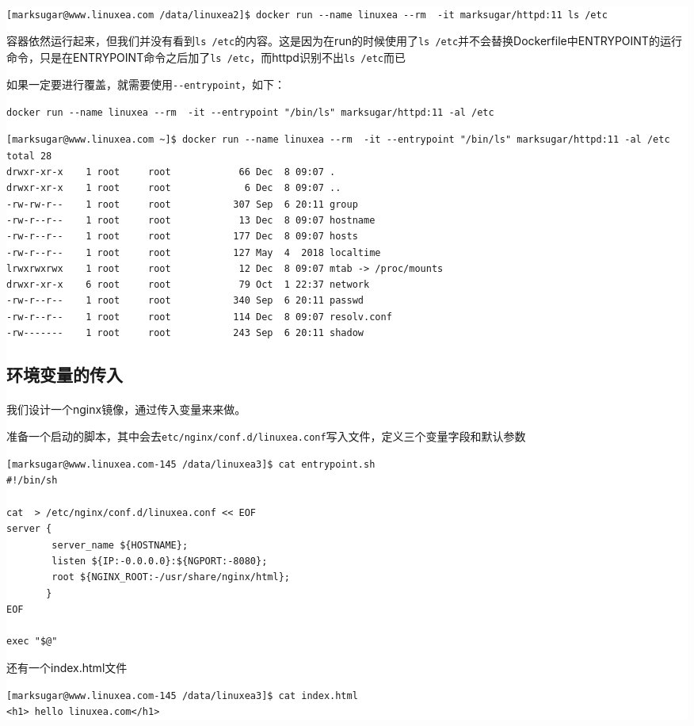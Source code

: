 ```
[marksugar@www.linuxea.com /data/linuxea2]$ docker run --name linuxea --rm  -it marksugar/httpd:11 ls /etc
```

容器依然运行起来，但我们并没有看到`ls /etc`的内容。这是因为在run的时候使用了`ls /etc`并不会替换Dockerfile中ENTRYPOINT的运行命令，只是在ENTRYPOINT命令之后加了`ls /etc`，而httpd识别不出`ls /etc`而已 

如果一定要进行覆盖，就需要使用`--entrypoint`，如下：

`docker run --name linuxea --rm  -it --entrypoint "/bin/ls" marksugar/httpd:11 -al /etc`

```
[marksugar@www.linuxea.com ~]$ docker run --name linuxea --rm  -it --entrypoint "/bin/ls" marksugar/httpd:11 -al /etc
total 28
drwxr-xr-x    1 root     root            66 Dec  8 09:07 .
drwxr-xr-x    1 root     root             6 Dec  8 09:07 ..
-rw-rw-r--    1 root     root           307 Sep  6 20:11 group
-rw-r--r--    1 root     root            13 Dec  8 09:07 hostname
-rw-r--r--    1 root     root           177 Dec  8 09:07 hosts
-rw-r--r--    1 root     root           127 May  4  2018 localtime
lrwxrwxrwx    1 root     root            12 Dec  8 09:07 mtab -> /proc/mounts
drwxr-xr-x    6 root     root            79 Oct  1 22:37 network
-rw-r--r--    1 root     root           340 Sep  6 20:11 passwd
-rw-r--r--    1 root     root           114 Dec  8 09:07 resolv.conf
-rw-------    1 root     root           243 Sep  6 20:11 shadow
```

 ## 环境变量的传入 

我们设计一个nginx镜像，通过传入变量来来做。

准备一个启动的脚本，其中会去`etc/nginx/conf.d/linuxea.conf`写入文件，定义三个变量字段和默认参数

```
[marksugar@www.linuxea.com-145 /data/linuxea3]$ cat entrypoint.sh 
#!/bin/sh

cat  > /etc/nginx/conf.d/linuxea.conf << EOF
server {
        server_name ${HOSTNAME};
        listen ${IP:-0.0.0.0}:${NGPORT:-8080};
        root ${NGINX_ROOT:-/usr/share/nginx/html};
       }
EOF

exec "$@"
```

还有一个index.html文件

```
[marksugar@www.linuxea.com-145 /data/linuxea3]$ cat index.html 
<h1> hello linuxea.com</h1>
```
